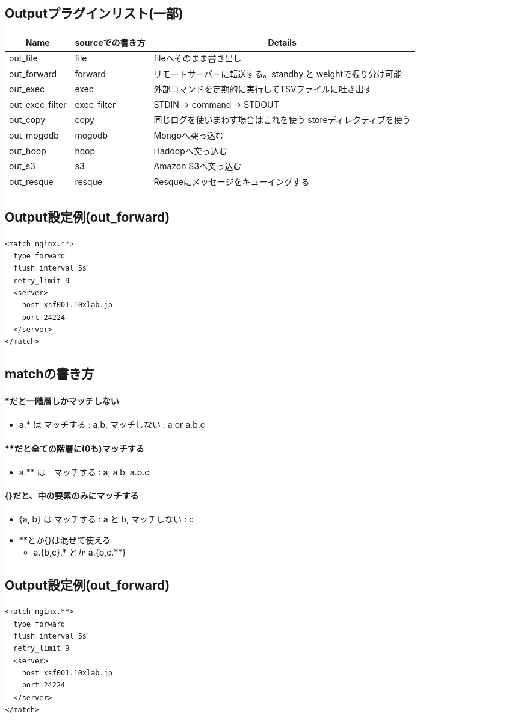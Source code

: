 ## Outputプラグインリスト(一部)

Name | sourceでの書き方 | Details |
----|----|----|
out_file | file | fileへそのまま書き出し |
out_forward | forward | リモートサーバーに転送する。standby と weightで振り分け可能 |
out_exec  | exec | 外部コマンドを定期的に実行してTSVファイルに吐き出す |
out_exec_filter | exec_filter | STDIN → command → STDOUT  |
out_copy | copy | 同じログを使いまわす場合はこれを使う storeディレクティブを使う |
out_mogodb | mogodb | Mongoへ突っ込む |
out_hoop | hoop | Hadoopへ突っ込む |
out_s3 | s3| Amazon S3へ突っ込む |
out_resque | resque | Resqueにメッセージをキューイングする |

## Output設定例(out_forward)

~~~~
<match nginx.**>
  type forward
  flush_interval 5s
  retry_limit 9
  <server>
    host xsf001.10xlab.jp
    port 24224
  </server>
</match>

~~~~

## matchの書き方
#### *だと一階層しかマッチしない

* a.* は マッチする : a.b, マッチしない : a or a.b.c 

#### **だと全ての階層に(0も)マッチする

* a.** は　マッチする :  a, a.b, a.b.c 

#### {}だと、中の要素のみにマッチする
* {a, b} は マッチする : a と b, マッチしない : c

<article class='smaller'>

* **とか{}は混ぜて使える 
    *  a.{b,c}.* とか a.{b,c.**} 

</article>

## Output設定例(out_forward)

~~~~
<match nginx.**>
  type forward
  flush_interval 5s
  retry_limit 9
  <server>
    host xsf001.10xlab.jp
    port 24224
  </server>
</match>

~~~~
